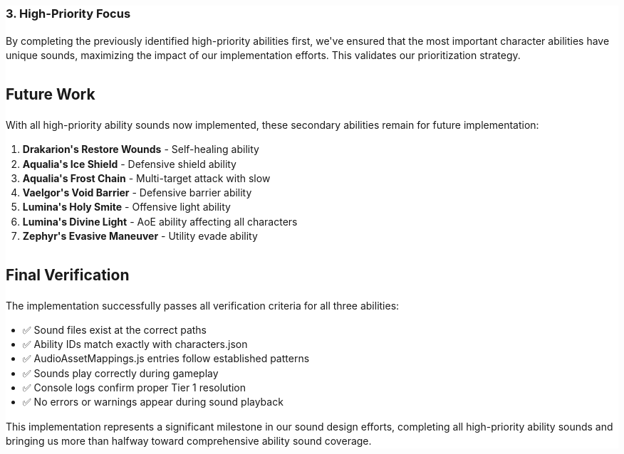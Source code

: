 ### 3. High-Priority Focus
By completing the previously identified high-priority abilities first, we've ensured that the most important character abilities have unique sounds, maximizing the impact of our implementation efforts. This validates our prioritization strategy.

## Future Work

With all high-priority ability sounds now implemented, these secondary abilities remain for future implementation:

1. **Drakarion's Restore Wounds** - Self-healing ability
2. **Aqualia's Ice Shield** - Defensive shield ability
3. **Aqualia's Frost Chain** - Multi-target attack with slow
4. **Vaelgor's Void Barrier** - Defensive barrier ability
5. **Lumina's Holy Smite** - Offensive light ability
6. **Lumina's Divine Light** - AoE ability affecting all characters
7. **Zephyr's Evasive Maneuver** - Utility evade ability

## Final Verification

The implementation successfully passes all verification criteria for all three abilities:
- ✅ Sound files exist at the correct paths
- ✅ Ability IDs match exactly with characters.json
- ✅ AudioAssetMappings.js entries follow established patterns
- ✅ Sounds play correctly during gameplay
- ✅ Console logs confirm proper Tier 1 resolution
- ✅ No errors or warnings appear during sound playback

This implementation represents a significant milestone in our sound design efforts, completing all high-priority ability sounds and bringing us more than halfway toward comprehensive ability sound coverage.